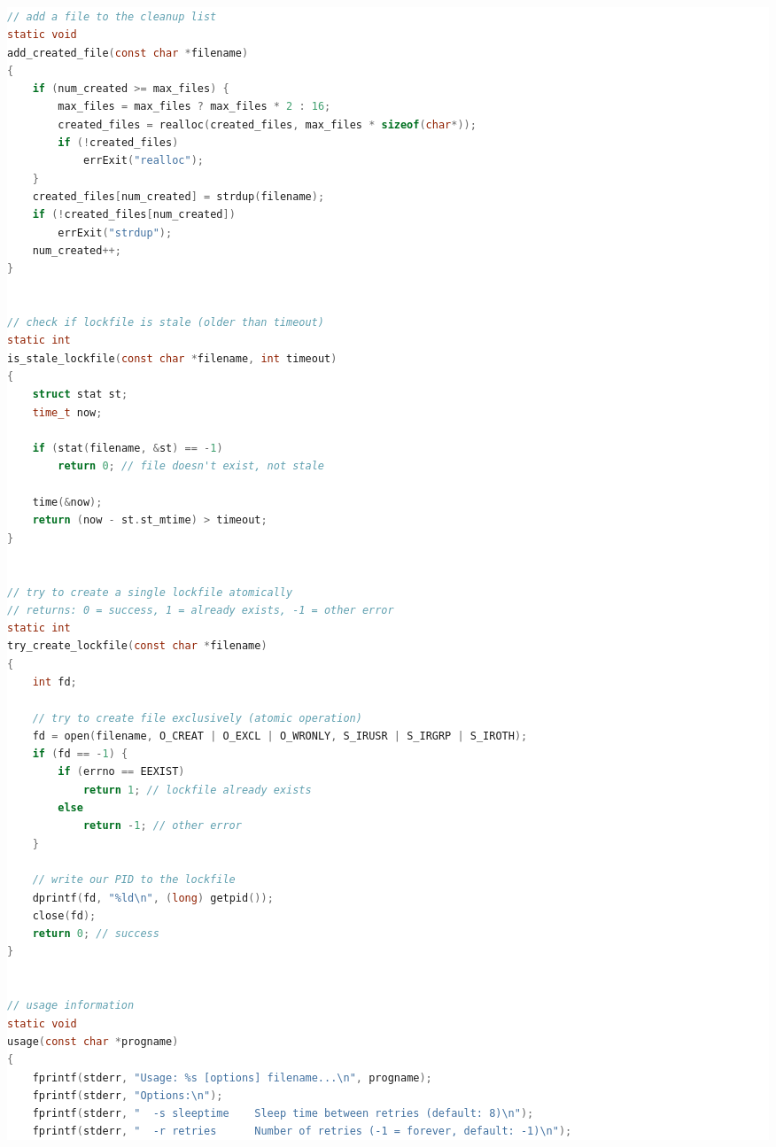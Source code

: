 ```c
// add a file to the cleanup list
static void
add_created_file(const char *filename)
{
    if (num_created >= max_files) {
        max_files = max_files ? max_files * 2 : 16;
        created_files = realloc(created_files, max_files * sizeof(char*));
        if (!created_files)
            errExit("realloc");
    }
    created_files[num_created] = strdup(filename);
    if (!created_files[num_created])
        errExit("strdup");
    num_created++;
}


// check if lockfile is stale (older than timeout)
static int
is_stale_lockfile(const char *filename, int timeout)
{
    struct stat st;
    time_t now;

    if (stat(filename, &st) == -1)
        return 0; // file doesn't exist, not stale

    time(&now);
    return (now - st.st_mtime) > timeout;
}


// try to create a single lockfile atomically
// returns: 0 = success, 1 = already exists, -1 = other error
static int
try_create_lockfile(const char *filename)
{
    int fd;

    // try to create file exclusively (atomic operation)
    fd = open(filename, O_CREAT | O_EXCL | O_WRONLY, S_IRUSR | S_IRGRP | S_IROTH);
    if (fd == -1) {
        if (errno == EEXIST)
            return 1; // lockfile already exists
        else
            return -1; // other error
    }

    // write our PID to the lockfile
    dprintf(fd, "%ld\n", (long) getpid());
    close(fd);
    return 0; // success
}


// usage information
static void
usage(const char *progname)
{
    fprintf(stderr, "Usage: %s [options] filename...\n", progname);
    fprintf(stderr, "Options:\n");
    fprintf(stderr, "  -s sleeptime    Sleep time between retries (default: 8)\n");
    fprintf(stderr, "  -r retries      Number of retries (-1 = forever, default: -1)\n");
```